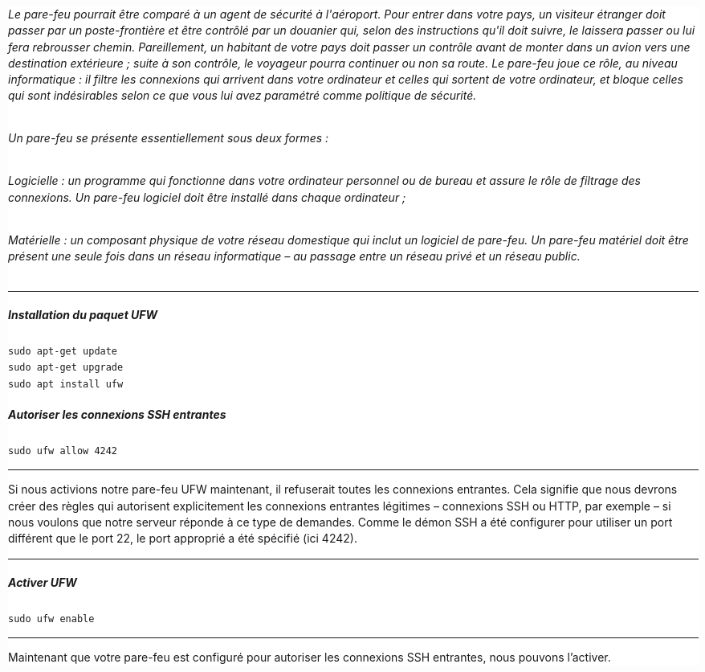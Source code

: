 ###### Le pare-feu pourrait être comparé à un agent de sécurité à l'aéroport. Pour entrer dans votre pays, un visiteur étranger doit passer par un poste-frontière et être contrôlé par un douanier qui, selon des instructions qu'il doit suivre, le laissera passer ou lui fera rebrousser chemin. Pareillement, un habitant de votre pays doit passer un contrôle avant de monter dans un avion vers une destination extérieure ; suite à son contrôle, le voyageur pourra continuer ou non sa route. Le pare-feu joue ce rôle, au niveau informatique : il filtre les connexions qui arrivent dans votre ordinateur et celles qui sortent de votre ordinateur, et bloque celles qui sont indésirables selon ce que vous lui avez paramétré comme politique de sécurité.
###### Un pare-feu se présente essentiellement sous deux formes :
###### *Logicielle* : un programme qui fonctionne dans votre ordinateur personnel ou de bureau et assure le rôle de filtrage des connexions. Un pare-feu logiciel doit être installé dans chaque ordinateur ;
###### *Matérielle* : un composant physique de votre réseau domestique qui inclut un logiciel de pare-feu. Un pare-feu matériel doit être présent une seule fois dans un réseau informatique – au passage entre un réseau privé et un réseau public.
***

##### Installation du paquet UFW

```
sudo apt-get update
sudo apt-get upgrade
sudo apt install ufw
```

##### Autoriser les connexions SSH entrantes

```
sudo ufw allow 4242
```
---
Si nous activions notre pare-feu UFW maintenant, il refuserait toutes les connexions entrantes. Cela signifie que nous devrons créer des règles qui autorisent explicitement les connexions entrantes légitimes – connexions SSH ou HTTP, par exemple – si nous voulons que notre serveur réponde à ce type de demandes. 
Comme le démon SSH a été configurer pour utiliser un port différent que le port 22, le port approprié a été spécifié (ici 4242).
***

##### Activer UFW
```
sudo ufw enable
```
---
Maintenant que votre pare-feu est configuré pour autoriser les connexions SSH entrantes, nous pouvons l’activer.
